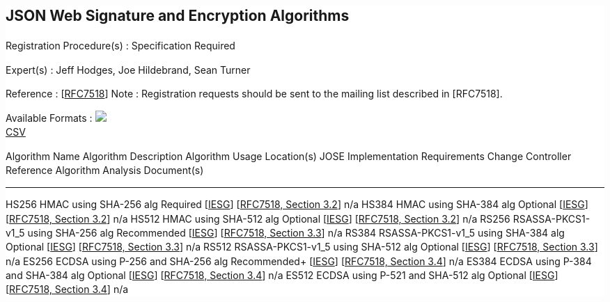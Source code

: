 JSON Web Signature and Encryption Algorithms
--------------------------------------------

Registration Procedure(s)
:   Specification Required

Expert(s)
:   Jeff Hodges, Joe Hildebrand, Sean Turner

Reference
:   [[RFC7518](https://www.iana.org/go/rfc7518)]
Note
:   Registration requests should be sent to the mailing list 
        described in [RFC7518].
            

Available Formats
:   [![](/_img/icons/text-csv.png)\
    CSV](web-signature-encryption-algorithms.csv)

  Algorithm Name       Algorithm Description                                              Algorithm Usage Location(s)   JOSE Implementation Requirements   Change Controller                                                                 Reference                                                                    Algorithm Analysis Document(s)
  -------------------- ------------------------------------------------------------------ ----------------------------- ---------------------------------- --------------------------------------------------------------------------------- ---------------------------------------------------------------------------- --------------------------------------------------------------------------------------------------------
  HS256                HMAC using SHA-256                                                 alg                           Required                           [[IESG](#IESG)]                                                                   [[RFC7518, Section 3.2](https://www.iana.org/go/rfc7518)]                    n/a
  HS384                HMAC using SHA-384                                                 alg                           Optional                           [[IESG](#IESG)]                                                                   [[RFC7518, Section 3.2](https://www.iana.org/go/rfc7518)]                    n/a
  HS512                HMAC using SHA-512                                                 alg                           Optional                           [[IESG](#IESG)]                                                                   [[RFC7518, Section 3.2](https://www.iana.org/go/rfc7518)]                    n/a
  RS256                RSASSA-PKCS1-v1\_5 using SHA-256                                   alg                           Recommended                        [[IESG](#IESG)]                                                                   [[RFC7518, Section 3.3](https://www.iana.org/go/rfc7518)]                    n/a
  RS384                RSASSA-PKCS1-v1\_5 using SHA-384                                   alg                           Optional                           [[IESG](#IESG)]                                                                   [[RFC7518, Section 3.3](https://www.iana.org/go/rfc7518)]                    n/a
  RS512                RSASSA-PKCS1-v1\_5 using SHA-512                                   alg                           Optional                           [[IESG](#IESG)]                                                                   [[RFC7518, Section 3.3](https://www.iana.org/go/rfc7518)]                    n/a
  ES256                ECDSA using P-256 and SHA-256                                      alg                           Recommended+                       [[IESG](#IESG)]                                                                   [[RFC7518, Section 3.4](https://www.iana.org/go/rfc7518)]                    n/a
  ES384                ECDSA using P-384 and SHA-384                                      alg                           Optional                           [[IESG](#IESG)]                                                                   [[RFC7518, Section 3.4](https://www.iana.org/go/rfc7518)]                    n/a
  ES512                ECDSA using P-521 and SHA-512                                      alg                           Optional                           [[IESG](#IESG)]                                                                   [[RFC7518, Section 3.4](https://www.iana.org/go/rfc7518)]                    n/a